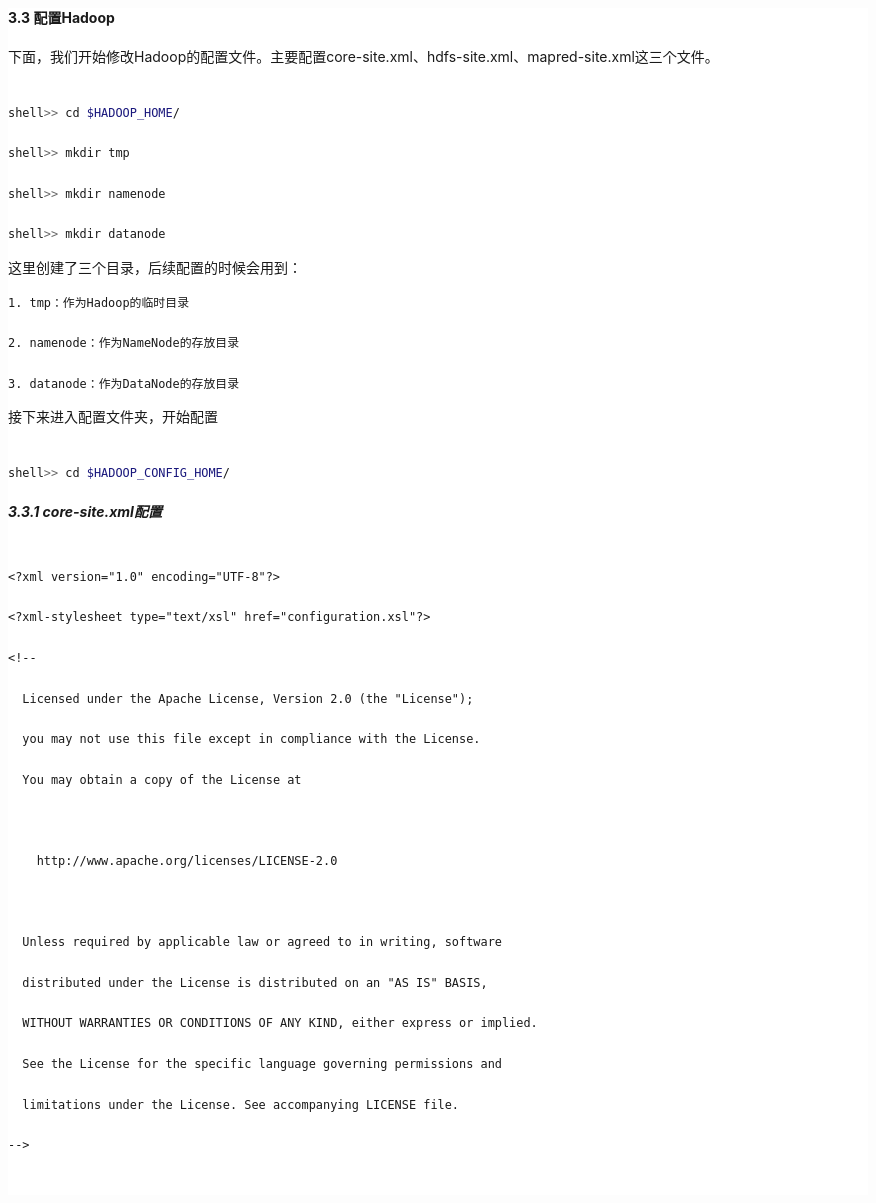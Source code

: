 #### 3.3 配置Hadoop

下面，我们开始修改Hadoop的配置文件。主要配置core-site.xml、hdfs-site.xml、mapred-site.xml这三个文件。

``` sh

shell>> cd $HADOOP_HOME/

shell>> mkdir tmp

shell>> mkdir namenode

shell>> mkdir datanode

```

这里创建了三个目录，后续配置的时候会用到：

    1. tmp：作为Hadoop的临时目录

    2. namenode：作为NameNode的存放目录

    3. datanode：作为DataNode的存放目录

接下来进入配置文件夹，开始配置

``` sh

shell>> cd $HADOOP_CONFIG_HOME/

```

##### 3.3.1 core-site.xml配置

``` 

<?xml version="1.0" encoding="UTF-8"?>

<?xml-stylesheet type="text/xsl" href="configuration.xsl"?>

<!--

  Licensed under the Apache License, Version 2.0 (the "License");

  you may not use this file except in compliance with the License.

  You may obtain a copy of the License at



    http://www.apache.org/licenses/LICENSE-2.0



  Unless required by applicable law or agreed to in writing, software

  distributed under the License is distributed on an "AS IS" BASIS,

  WITHOUT WARRANTIES OR CONDITIONS OF ANY KIND, either express or implied.

  See the License for the specific language governing permissions and

  limitations under the License. See accompanying LICENSE file.

-->



```